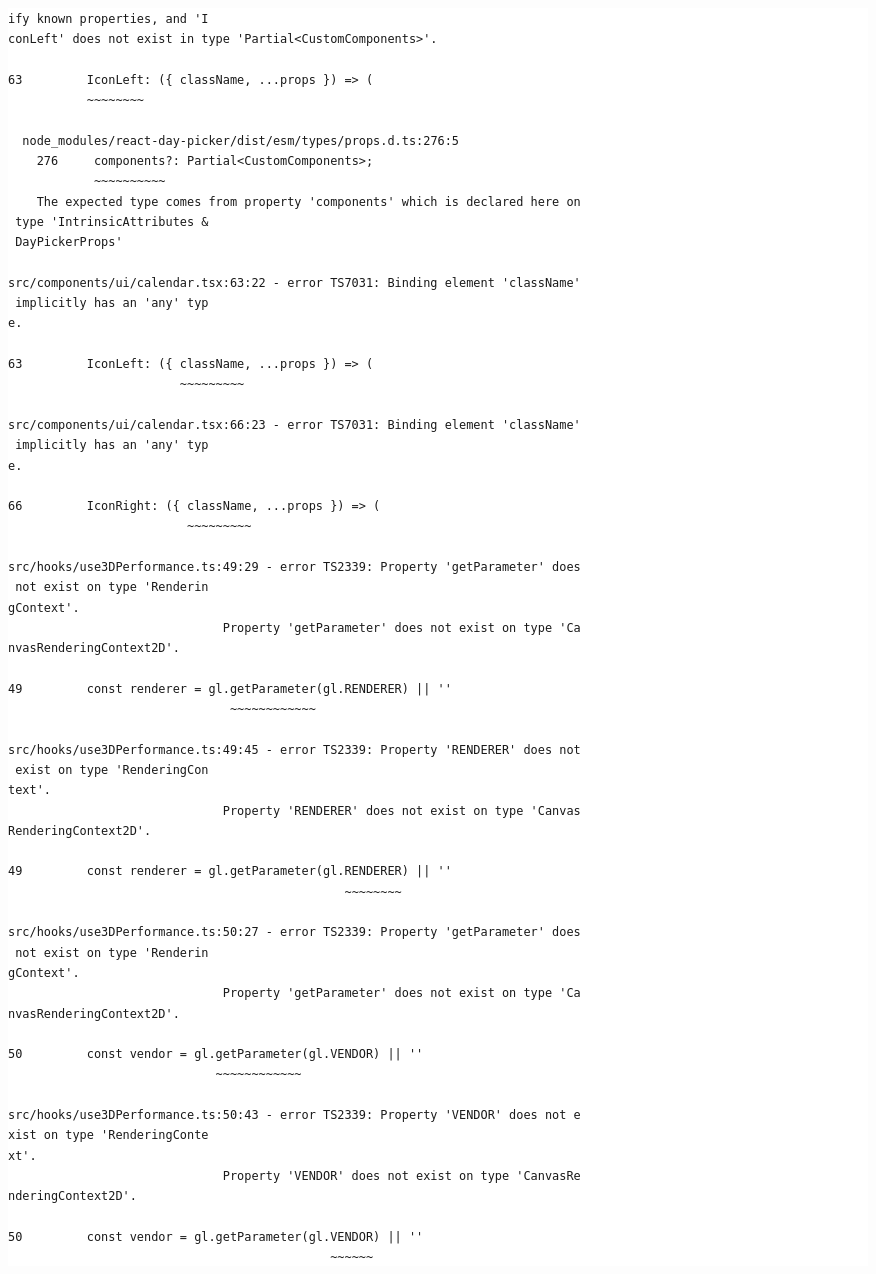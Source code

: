 ```
ify known properties, and 'I
conLeft' does not exist in type 'Partial<CustomComponents>'.
                            
63         IconLeft: ({ className, ...props }) => (
           ~~~~~~~~

  node_modules/react-day-picker/dist/esm/types/props.d.ts:276:5
    276     components?: Partial<CustomComponents>;
            ~~~~~~~~~~
    The expected type comes from property 'components' which is declared here on
 type 'IntrinsicAttributes &
 DayPickerProps'
                            
src/components/ui/calendar.tsx:63:22 - error TS7031: Binding element 'className'
 implicitly has an 'any' typ
e.
                            
63         IconLeft: ({ className, ...props }) => (
                        ~~~~~~~~~

src/components/ui/calendar.tsx:66:23 - error TS7031: Binding element 'className'
 implicitly has an 'any' typ
e.
                            
66         IconRight: ({ className, ...props }) => (
                         ~~~~~~~~~

src/hooks/use3DPerformance.ts:49:29 - error TS2339: Property 'getParameter' does
 not exist on type 'Renderin
gContext'.
                              Property 'getParameter' does not exist on type 'Ca
nvasRenderingContext2D'.

49         const renderer = gl.getParameter(gl.RENDERER) || ''
                               ~~~~~~~~~~~~

src/hooks/use3DPerformance.ts:49:45 - error TS2339: Property 'RENDERER' does not
 exist on type 'RenderingCon
text'.
                              Property 'RENDERER' does not exist on type 'Canvas
RenderingContext2D'.

49         const renderer = gl.getParameter(gl.RENDERER) || ''
                                               ~~~~~~~~

src/hooks/use3DPerformance.ts:50:27 - error TS2339: Property 'getParameter' does
 not exist on type 'Renderin
gContext'.
                              Property 'getParameter' does not exist on type 'Ca
nvasRenderingContext2D'.

50         const vendor = gl.getParameter(gl.VENDOR) || ''
                             ~~~~~~~~~~~~

src/hooks/use3DPerformance.ts:50:43 - error TS2339: Property 'VENDOR' does not e
xist on type 'RenderingConte
xt'.
                              Property 'VENDOR' does not exist on type 'CanvasRe
nderingContext2D'.

50         const vendor = gl.getParameter(gl.VENDOR) || ''
                                             ~~~~~~

```
